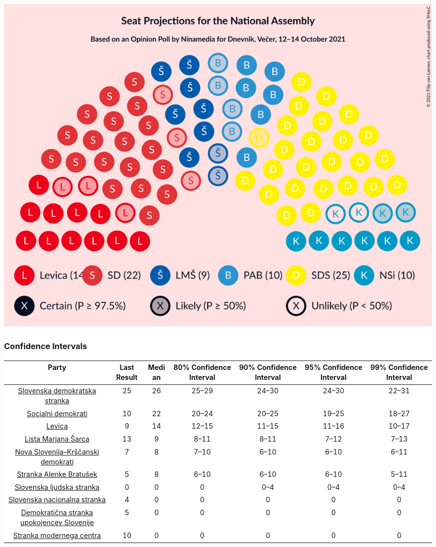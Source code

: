 ![Graph with seating plan not yet produced](2021-10-14-Ninamedia-seating-plan.png "Seating Plan")

### Confidence Intervals

| Party | Last Result | Median | 80% Confidence Interval | 90% Confidence Interval | 95% Confidence Interval | 99% Confidence Interval |
|:-----:|:-----------:|:------:|:-----------------------:|:-----------------------:|:-----------------------:|:-----------------------:|
| <a href="#slovenska-demokratska-stranka">Slovenska demokratska stranka</a> | 25 | 26 | 25–29 |24–30 |24–30 |22–31 |
| <a href="#socialni-demokrati">Socialni demokrati</a> | 10 | 22 | 20–24 |20–25 |19–25 |18–27 |
| <a href="#levica">Levica</a> | 9 | 14 | 12–15 |11–15 |11–16 |10–17 |
| <a href="#lista-marjana-šarca">Lista Marjana Šarca</a> | 13 | 9 | 8–11 |8–11 |7–12 |7–13 |
| <a href="#nova-slovenija–krščanski-demokrati">Nova Slovenija–Krščanski demokrati</a> | 7 | 8 | 7–10 |6–10 |6–10 |6–11 |
| <a href="#stranka-alenke-bratušek">Stranka Alenke Bratušek</a> | 5 | 8 | 6–10 |6–10 |6–10 |5–11 |
| <a href="#slovenska-ljudska-stranka">Slovenska ljudska stranka</a> | 0 | 0 | 0 |0–4 |0–4 |0–4 |
| <a href="#slovenska-nacionalna-stranka">Slovenska nacionalna stranka</a> | 4 | 0 | 0 |0 |0 |0 |
| <a href="#demokratična-stranka-upokojencev-slovenije">Demokratična stranka upokojencev Slovenije</a> | 5 | 0 | 0 |0 |0 |0 |
| <a href="#stranka-modernega-centra">Stranka modernega centra</a> | 10 | 0 | 0 |0 |0 |0 |
